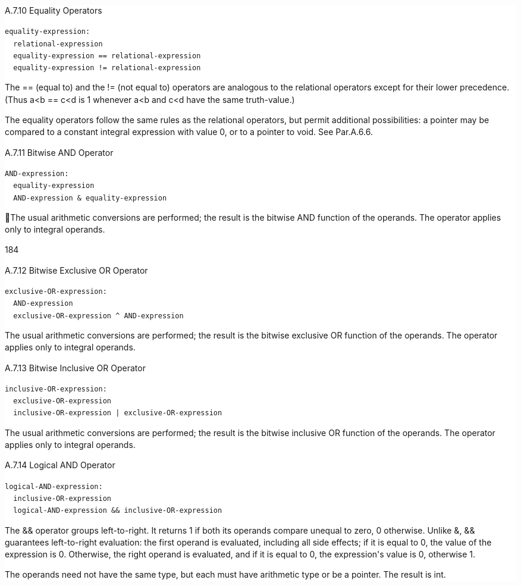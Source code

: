 A.7.10 Equality Operators

    equality-expression:
      relational-expression
      equality-expression == relational-expression
      equality-expression != relational-expression

The == (equal to) and the != (not equal to) operators are analogous to the relational operators
except  for  their  lower  precedence.  (Thus  a<b  ==  c<d  is  1  whenever  a<b  and  c<d  have  the
same truth-value.)

The equality operators follow the same rules as the relational operators, but permit additional
possibilities: a pointer may be compared to a constant integral expression with value 0, or to a
pointer to void. See Par.A.6.6.

A.7.11 Bitwise AND Operator

    AND-expression:
      equality-expression
      AND-expression & equality-expression



The usual arithmetic conversions are performed; the result is the bitwise AND function of the
operands. The operator applies only to integral operands.

184

A.7.12 Bitwise Exclusive OR Operator

    exclusive-OR-expression:
      AND-expression
      exclusive-OR-expression ^ AND-expression

The  usual  arithmetic  conversions  are  performed;  the  result  is  the  bitwise  exclusive  OR
function of the operands. The operator applies only to integral operands.

A.7.13 Bitwise Inclusive OR Operator

    inclusive-OR-expression:
      exclusive-OR-expression
      inclusive-OR-expression | exclusive-OR-expression

The  usual  arithmetic  conversions  are  performed;  the  result  is  the  bitwise  inclusive  OR
function of the operands. The operator applies only to integral operands.

A.7.14 Logical AND Operator

    logical-AND-expression:
      inclusive-OR-expression
      logical-AND-expression && inclusive-OR-expression

The && operator groups left-to-right. It returns 1 if both its operands compare unequal to zero,
0  otherwise.  Unlike  &,  &&  guarantees  left-to-right  evaluation:  the  first  operand  is  evaluated,
including all side effects; if it is equal to 0, the value of the expression is 0. Otherwise, the
right operand is evaluated, and if it is equal to 0, the expression's value is 0, otherwise 1.

The operands need not have the same type, but each must have arithmetic type or be a pointer.
The result is int.
